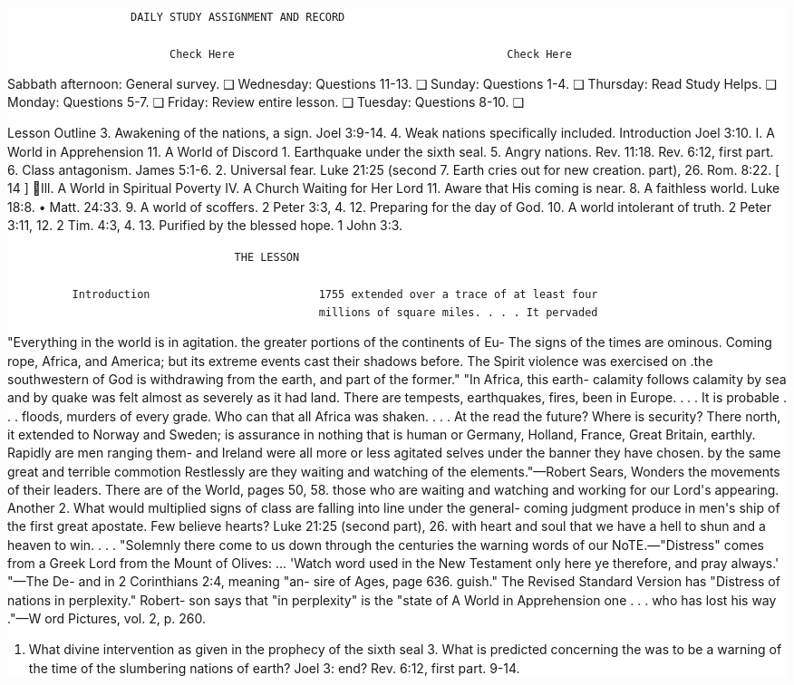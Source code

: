                        DAILY STUDY ASSIGNMENT AND RECORD

                             Check Here                                          Check Here
 Sabbath afternoon: General survey. ❑              Wednesday: Questions 11-13.           ❑
 Sunday: Questions 1-4.              ❑             Thursday: Read Study Helps.           ❑
 Monday: Questions 5-7.              ❑             Friday: Review entire lesson.         ❑
 Tuesday: Questions 8-10.            ❑


 Lesson Outline                                        3. Awakening of the nations, a sign.
                                                          Joel 3:9-14.
                                                       4. Weak nations specifically included.
 Introduction                                             Joel 3:10.
 I. A World in Apprehension                        11. A World of Discord
      1. Earthquake under the sixth seal.              5. Angry nations. Rev. 11:18.
         Rev. 6:12, first part.                        6. Class antagonism. James 5:1-6.
      2. Universal fear. Luke 21:25 (second            7. Earth cries out for new creation.
         part), 26.                                       Rom. 8:22.
                                              [ 14 ]
Ill. A World in Spiritual Poverty                   IV. A Church Waiting for Her Lord
                                                          11. Aware that His coming is near.
    8. A faithless world. Luke 18:8.                     •    Matt. 24:33.
    9. A world of scoffers. 2 Peter 3:3, 4.               12. Preparing for the day of God.
   10. A world intolerant of truth.                           2 Peter 3:11, 12.
       2 Tim. 4:3, 4.                                     13. Purified by the blessed hope.
                                                              1 John 3:3.


                                       THE LESSON

              Introduction                          1755 extended over a trace of at least four
                                                    millions of square miles. . . . It pervaded
   "Everything in the world is in agitation.        the greater portions of the continents of Eu-
The signs of the times are ominous. Coming          rope, Africa, and America; but its extreme
events cast their shadows before. The Spirit        violence was exercised on .the southwestern
of God is withdrawing from the earth, and           part of the former." "In Africa, this earth-
calamity follows calamity by sea and by             quake was felt almost as severely as it had
land. There are tempests, earthquakes, fires,       been in Europe. . . . It is probable . . .
floods, murders of every grade. Who can             that all Africa was shaken. . . . At the
read the future? Where is security? There           north, it extended to Norway and Sweden;
is assurance in nothing that is human or            Germany, Holland, France, Great Britain,
earthly. Rapidly are men ranging them-              and Ireland were all more or less agitated
selves under the banner they have chosen.           by the same great and terrible commotion
Restlessly are they waiting and watching            of the elements."—Robert Sears, Wonders
the movements of their leaders. There are           of the World, pages 50, 58.
those who are waiting and watching and
working for our Lord's appearing. Another              2. What would multiplied signs of
class are falling into line under the general-       coming judgment produce in men's
ship of the first great apostate. Few believe        hearts? Luke 21:25 (second part), 26.
with heart and soul that we have a hell to
shun and a heaven to win. . . .
   "Solemnly there come to us down through
the centuries the warning words of our                NoTE.—"Distress" comes from a Greek
 Lord from the Mount of Olives: ... 'Watch          word used in the New Testament only here
ye therefore, and pray always.' "—The De-           and in 2 Corinthians 2:4, meaning "an-
 sire of Ages, page 636.                            guish." The Revised Standard Version has
                                                    "Distress of nations in perplexity." Robert-
                                                    son says that "in perplexity" is the "state of
      A World in Apprehension                       one . . . who has lost his way ."—W ord
                                                    Pictures, vol. 2, p. 260.
  1. What divine intervention as
given in the prophecy of the sixth seal                 3. What is predicted concerning the
was to be a warning of the time of the               slumbering nations of earth? Joel 3:
end? Rev. 6:12, first part.                          9-14.
